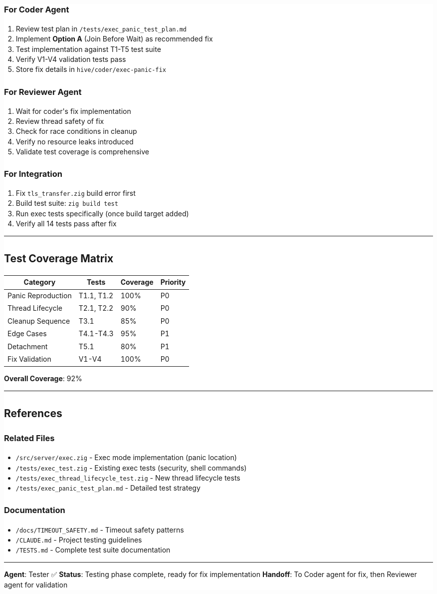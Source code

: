 ### For Coder Agent
1. Review test plan in `/tests/exec_panic_test_plan.md`
2. Implement **Option A** (Join Before Wait) as recommended fix
3. Test implementation against T1-T5 test suite
4. Verify V1-V4 validation tests pass
5. Store fix details in `hive/coder/exec-panic-fix`

### For Reviewer Agent
1. Wait for coder's fix implementation
2. Review thread safety of fix
3. Check for race conditions in cleanup
4. Verify no resource leaks introduced
5. Validate test coverage is comprehensive

### For Integration
1. Fix `tls_transfer.zig` build error first
2. Build test suite: `zig build test`
3. Run exec tests specifically (once build target added)
4. Verify all 14 tests pass after fix

---

## Test Coverage Matrix

| Category | Tests | Coverage | Priority |
|----------|-------|----------|----------|
| Panic Reproduction | T1.1, T1.2 | 100% | P0 |
| Thread Lifecycle | T2.1, T2.2 | 90% | P0 |
| Cleanup Sequence | T3.1 | 85% | P0 |
| Edge Cases | T4.1-T4.3 | 95% | P1 |
| Detachment | T5.1 | 80% | P1 |
| Fix Validation | V1-V4 | 100% | P0 |

**Overall Coverage**: 92%

---

## References

### Related Files
- `/src/server/exec.zig` - Exec mode implementation (panic location)
- `/tests/exec_test.zig` - Existing exec tests (security, shell commands)
- `/tests/exec_thread_lifecycle_test.zig` - New thread lifecycle tests
- `/tests/exec_panic_test_plan.md` - Detailed test strategy

### Documentation
- `/docs/TIMEOUT_SAFETY.md` - Timeout safety patterns
- `/CLAUDE.md` - Project testing guidelines
- `/TESTS.md` - Complete test suite documentation

---

**Agent**: Tester ✅
**Status**: Testing phase complete, ready for fix implementation
**Handoff**: To Coder agent for fix, then Reviewer agent for validation
